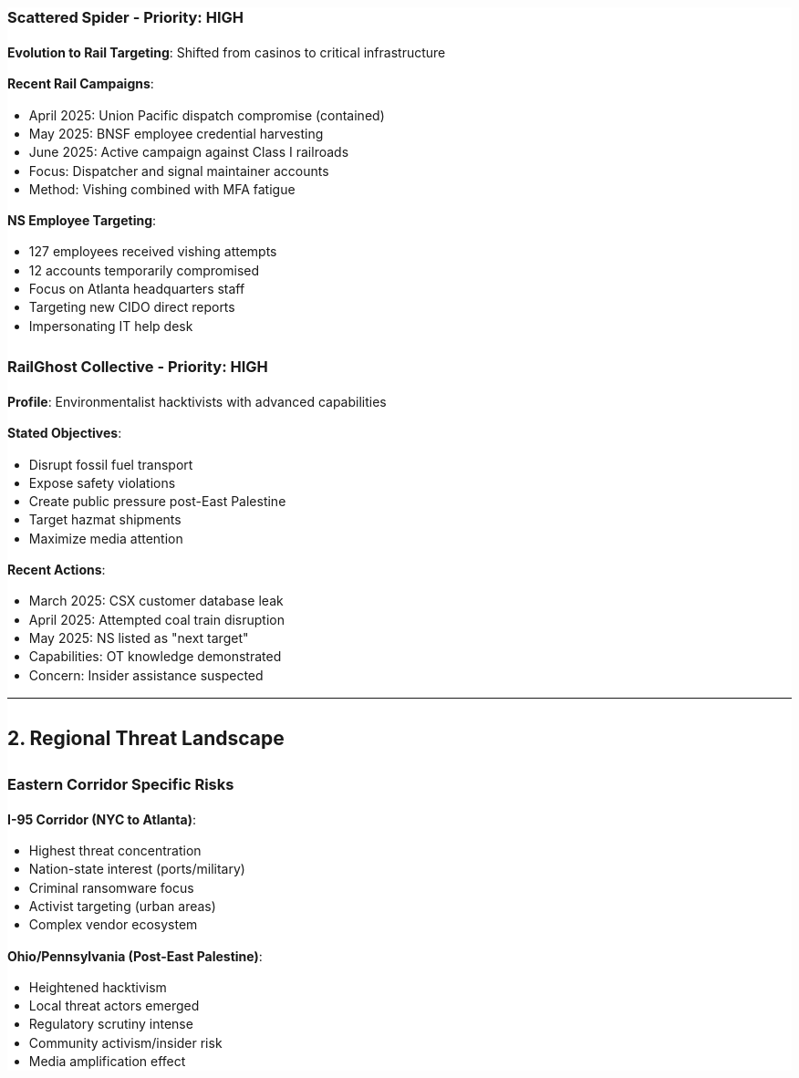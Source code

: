 ### Scattered Spider - Priority: HIGH
**Evolution to Rail Targeting**: Shifted from casinos to critical infrastructure

**Recent Rail Campaigns**:
- April 2025: Union Pacific dispatch compromise (contained)
- May 2025: BNSF employee credential harvesting
- June 2025: Active campaign against Class I railroads
- Focus: Dispatcher and signal maintainer accounts
- Method: Vishing combined with MFA fatigue

**NS Employee Targeting**:
- 127 employees received vishing attempts
- 12 accounts temporarily compromised
- Focus on Atlanta headquarters staff
- Targeting new CIDO direct reports
- Impersonating IT help desk

### RailGhost Collective - Priority: HIGH
**Profile**: Environmentalist hacktivists with advanced capabilities

**Stated Objectives**:
- Disrupt fossil fuel transport
- Expose safety violations
- Create public pressure post-East Palestine
- Target hazmat shipments
- Maximize media attention

**Recent Actions**:
- March 2025: CSX customer database leak
- April 2025: Attempted coal train disruption
- May 2025: NS listed as "next target"
- Capabilities: OT knowledge demonstrated
- Concern: Insider assistance suspected

---

## 2. Regional Threat Landscape

### Eastern Corridor Specific Risks

**I-95 Corridor (NYC to Atlanta)**:
- Highest threat concentration
- Nation-state interest (ports/military)
- Criminal ransomware focus
- Activist targeting (urban areas)
- Complex vendor ecosystem

**Ohio/Pennsylvania (Post-East Palestine)**:
- Heightened hacktivism
- Local threat actors emerged
- Regulatory scrutiny intense
- Community activism/insider risk
- Media amplification effect

